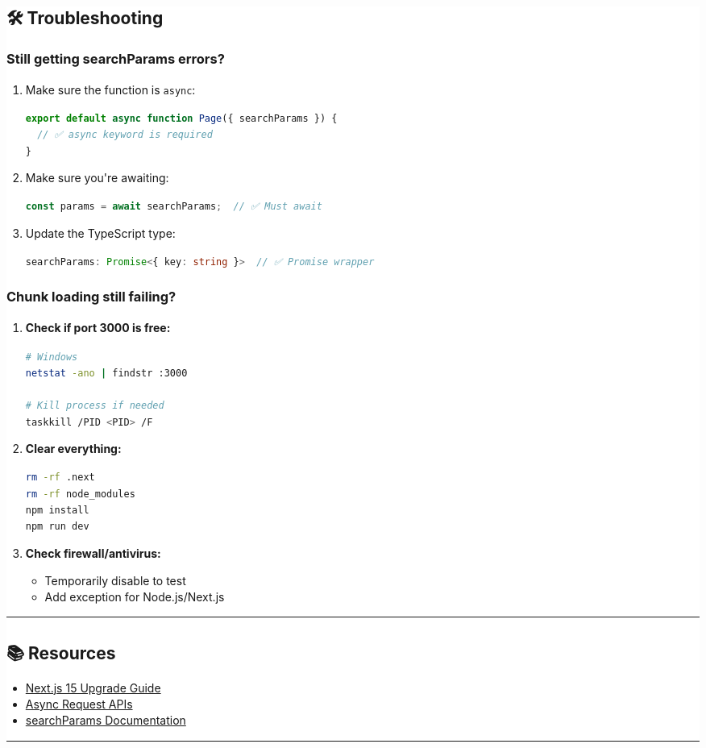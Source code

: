 ## 🛠️ Troubleshooting

### **Still getting searchParams errors?**

1. Make sure the function is `async`:
   ```typescript
   export default async function Page({ searchParams }) {
     // ✅ async keyword is required
   }
   ```

2. Make sure you're awaiting:
   ```typescript
   const params = await searchParams;  // ✅ Must await
   ```

3. Update the TypeScript type:
   ```typescript
   searchParams: Promise<{ key: string }>  // ✅ Promise wrapper
   ```

### **Chunk loading still failing?**

1. **Check if port 3000 is free:**
   ```bash
   # Windows
   netstat -ano | findstr :3000
   
   # Kill process if needed
   taskkill /PID <PID> /F
   ```

2. **Clear everything:**
   ```bash
   rm -rf .next
   rm -rf node_modules
   npm install
   npm run dev
   ```

3. **Check firewall/antivirus:**
   - Temporarily disable to test
   - Add exception for Node.js/Next.js

---

## 📚 Resources

- [Next.js 15 Upgrade Guide](https://nextjs.org/docs/app/building-your-application/upgrading/version-15)
- [Async Request APIs](https://nextjs.org/docs/messages/sync-dynamic-apis)
- [searchParams Documentation](https://nextjs.org/docs/app/api-reference/file-conventions/page#searchparams-optional)

---
